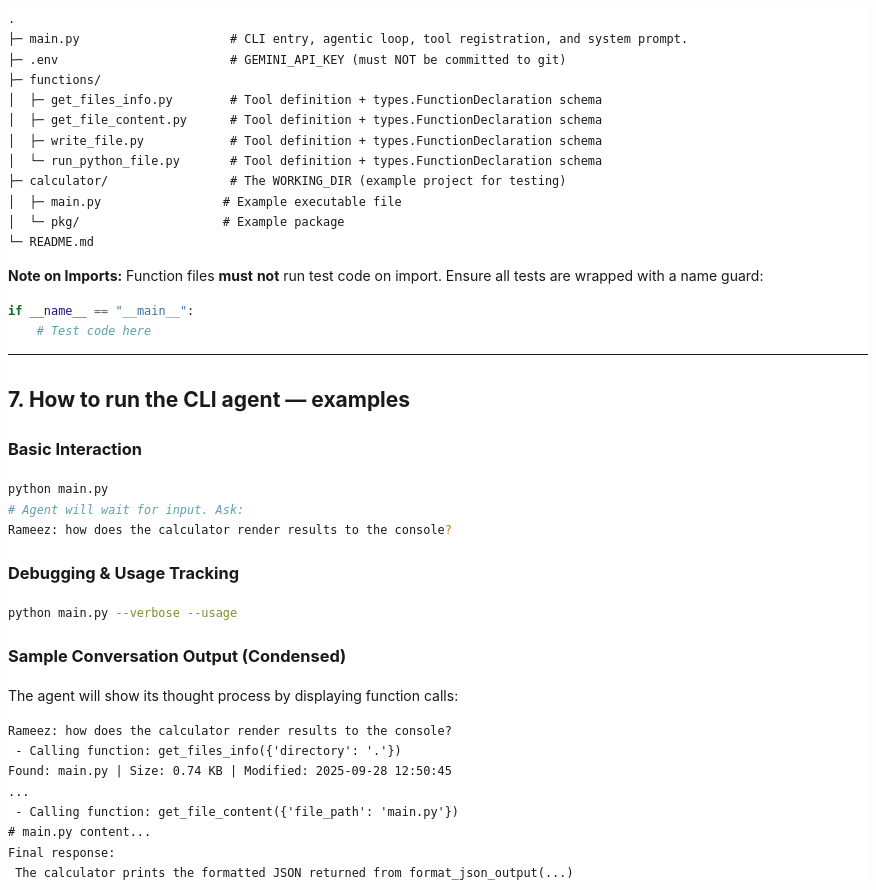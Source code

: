 ```
.
├─ main.py                     # CLI entry, agentic loop, tool registration, and system prompt.
├─ .env                        # GEMINI_API_KEY (must NOT be committed to git)
├─ functions/
│  ├─ get_files_info.py        # Tool definition + types.FunctionDeclaration schema
│  ├─ get_file_content.py      # Tool definition + types.FunctionDeclaration schema
│  ├─ write_file.py            # Tool definition + types.FunctionDeclaration schema
│  └─ run_python_file.py       # Tool definition + types.FunctionDeclaration schema
├─ calculator/                 # The WORKING_DIR (example project for testing)
│  ├─ main.py                 # Example executable file
│  └─ pkg/                    # Example package
└─ README.md
```

**Note on Imports:** Function files $\mathbf{must}$ **not** run test code on import. Ensure all tests are wrapped with a name guard:

```python
if __name__ == "__main__":
    # Test code here
```

---

## 7\. How to run the CLI agent — examples

### Basic Interaction

```bash
python main.py
# Agent will wait for input. Ask:
Rameez: how does the calculator render results to the console?
```

### Debugging & Usage Tracking

```bash
python main.py --verbose --usage
```

### Sample Conversation Output (Condensed)

The agent will show its thought process by displaying function calls:

```
Rameez: how does the calculator render results to the console?
 - Calling function: get_files_info({'directory': '.'})
Found: main.py | Size: 0.74 KB | Modified: 2025-09-28 12:50:45
...
 - Calling function: get_file_content({'file_path': 'main.py'})
# main.py content...
Final response:
 The calculator prints the formatted JSON returned from format_json_output(...)
```
